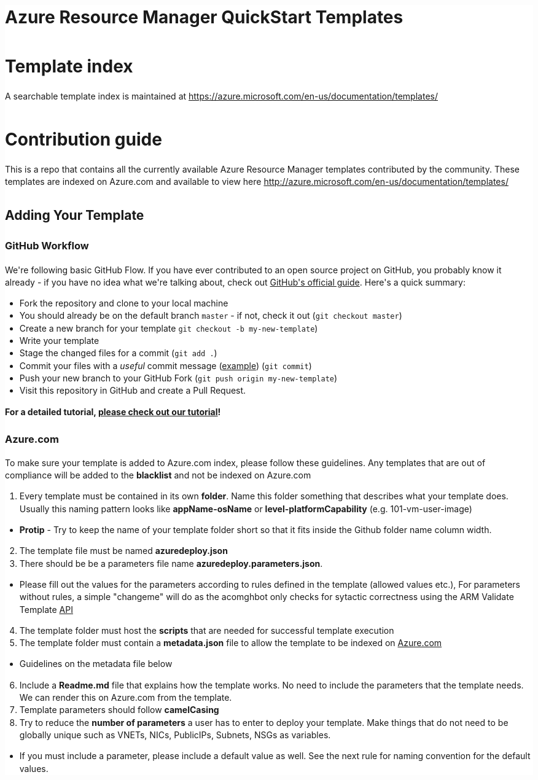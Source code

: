 # Azure Resource Manager QuickStart Templates

# Template index
A searchable template index is maintained at https://azure.microsoft.com/en-us/documentation/templates/

# Contribution guide

This is a repo that contains all the currently available Azure Resource Manager templates contributed by the community. These templates are indexed on Azure.com and available to view here http://azure.microsoft.com/en-us/documentation/templates/

## Adding Your Template

### GitHub Workflow

We're following basic GitHub Flow. If you have ever contributed to an open source project on GitHub, you probably know it already - if you have no idea what we're talking about, check out [GitHub's official guide](https://guides.github.com/introduction/flow/). Here's a quick summary:

 * Fork the repository and clone to your local machine
 * You should already be on the default branch `master` - if not, check it out (`git checkout master`)
 * Create a new branch for your template `git checkout -b my-new-template`)
 * Write your template
 * Stage the changed files for a commit (`git add .`)
 * Commit your files with a *useful* commit message ([example](https://github.com/Azure/azure-quickstart-templates/commit/53699fed9983d4adead63d9182566dec4b8430d4)) (`git commit`)
 * Push your new branch to your GitHub Fork (`git push origin my-new-template`)
 * Visit this repository in GitHub and create a Pull Request.

**For a detailed tutorial, [please check out our tutorial](../tutorial/git-tutorial.md)!**

### Azure.com

To make sure your template is added to Azure.com index, please follow these guidelines. Any templates that are out of compliance will be added to the **blacklist** and not be indexed on Azure.com

1. Every template must be contained in its own **folder**. Name this folder something that describes what your template does. Usually this naming pattern looks like **appName-osName** or **level-platformCapability** (e.g. 101-vm-user-image)
  * **Protip** - Try to keep the name of your template folder short so that it fits inside the Github folder name column width.
2. The template file must be named **azuredeploy.json**
3. There should be be a parameters file name **azuredeploy.parameters.json**.
  * Please fill out the values for the parameters according to rules defined in the template (allowed values etc.), For parameters without rules, a simple "changeme" will do as the acomghbot only checks for sytactic correctness using the ARM Validate Template [API](https://msdn.microsoft.com/en-us/library/azure/dn790547.aspx)
4. The template folder must host the **scripts** that are needed for successful template execution
5. The template folder must contain a **metadata.json** file to allow the template to be indexed on [Azure.com](http://azure.microsoft.com)
  * Guidelines on the metadata file below
6. Include a **Readme.md** file that explains how the template works. No need to include the parameters that the template needs. We can render this on Azure.com from the template.
7. Template parameters should follow **camelCasing**
8. Try to reduce the **number of parameters** a user has to enter to deploy your template. Make things that do not need to be globally unique such as VNETs, NICs, PublicIPs, Subnets, NSGs as variables.
  * If you must include a parameter, please include a default value as well. See the next rule for naming convention for the default values.